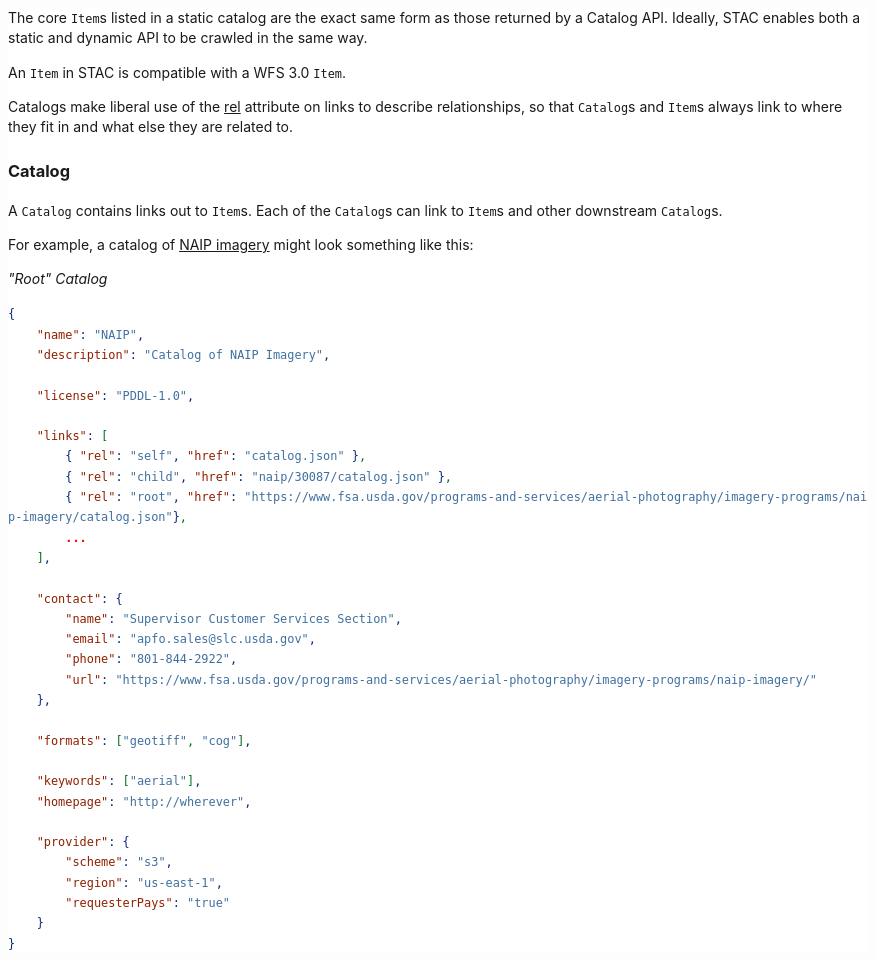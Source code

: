 The core `Item`s listed in a static catalog are the exact same form as those returned by a Catalog API.
Ideally, STAC enables both a static and dynamic API to be crawled in the same way.

An `Item` in STAC is compatible with a WFS 3.0 `Item`.

Catalogs make liberal use of the [rel](https://www.w3schools.com/tags/att_link_rel.asp) attribute on links to describe relationships, so that `Catalog`s and `Item`s always link to where they fit in and what else they are related to.

### Catalog

A `Catalog` contains links out to `Item`s. Each of the `Catalog`s can link to `Item`s and other downstream `Catalog`s.

For example, a catalog of [NAIP imagery](https://www.fsa.usda.gov/programs-and-services/aerial-photography/imagery-programs/naip-imagery/) might look something like this:

_"Root" Catalog_
```json
{
    "name": "NAIP",
    "description": "Catalog of NAIP Imagery",

    "license": "PDDL-1.0",

    "links": [
        { "rel": "self", "href": "catalog.json" },
        { "rel": "child", "href": "naip/30087/catalog.json" },
        { "rel": "root", "href": "https://www.fsa.usda.gov/programs-and-services/aerial-photography/imagery-programs/naip-imagery/catalog.json"},
        ...
    ],

    "contact": {
        "name": "Supervisor Customer Services Section",
        "email": "apfo.sales@slc.usda.gov",
        "phone": "801-844-2922",
        "url": "https://www.fsa.usda.gov/programs-and-services/aerial-photography/imagery-programs/naip-imagery/"
    },

    "formats": ["geotiff", "cog"],

    "keywords": ["aerial"],
    "homepage": "http://wherever",

    "provider": {
        "scheme": "s3",
        "region": "us-east-1",
        "requesterPays": "true"
    }
}
```
